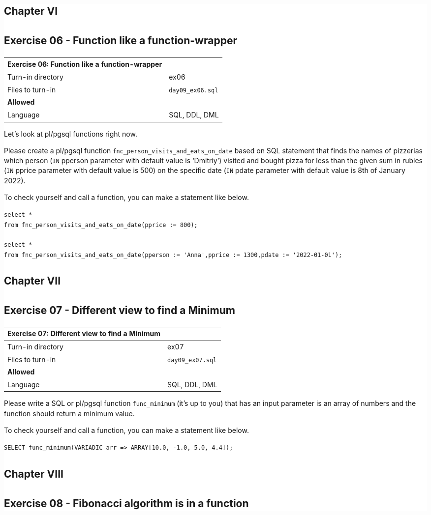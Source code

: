 ## Chapter VI
## Exercise 06 - Function like a function-wrapper


| Exercise 06: Function like a function-wrapper|                                                                                                                          |
|---------------------------------------|--------------------------------------------------------------------------------------------------------------------------|
| Turn-in directory                     | ex06                                                                                                                     |
| Files to turn-in                      | `day09_ex06.sql`                                                                                 |
| **Allowed**                               |                                                                                                                          |
| Language                        | SQL, DDL, DML                                                                                              |

Let’s look at pl/pgsql functions right now. 

Please create a pl/pgsql function  `fnc_person_visits_and_eats_on_date` based on SQL statement that finds the names of pizzerias which person (`IN` pperson parameter with default value is ‘Dmitriy’) visited and bought pizza for less than the given sum in rubles (`IN` pprice parameter with default value is 500) on the specific date (`IN` pdate parameter with default value is 8th of January 2022). 

To check yourself and call a function, you can make a statement like below.

    select *
    from fnc_person_visits_and_eats_on_date(pprice := 800);

    select *
    from fnc_person_visits_and_eats_on_date(pperson := 'Anna',pprice := 1300,pdate := '2022-01-01');


## Chapter VII
## Exercise 07 - Different view to find a Minimum


| Exercise 07: Different view to find a Minimum|                                                                                                                          |
|---------------------------------------|--------------------------------------------------------------------------------------------------------------------------|
| Turn-in directory                     | ex07                                                                                                                     |
| Files to turn-in                      | `day09_ex07.sql`                                                                                 |
| **Allowed**                               |                                                                                                                          |
| Language                        | SQL, DDL, DML                                                                                              |

Please write a SQL or pl/pgsql function `func_minimum` (it’s up to you) that has an input parameter is an array of numbers and the function should return a minimum value. 

To check yourself and call a function, you can make a statement like below.

    SELECT func_minimum(VARIADIC arr => ARRAY[10.0, -1.0, 5.0, 4.4]);


## Chapter VIII
## Exercise 08 - Fibonacci algorithm is in a function
